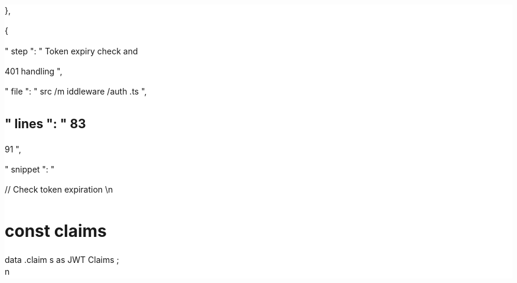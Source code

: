  },

   
 {

     
 "
step
":
 "
Token
 expiry
 check
 and
 
401
 handling
",

     
 "
file
":
 "
src
/m
iddleware
/auth
.ts
",

     
 "
lines
":
 "
83
-
91
",

     
 "
snippet
":
 "
   
 //
 Check
 token
 expiration
\n
   
 const
 claims
 =
 data
.claim
s
 as
 JWT
Claims
;\
n
   
